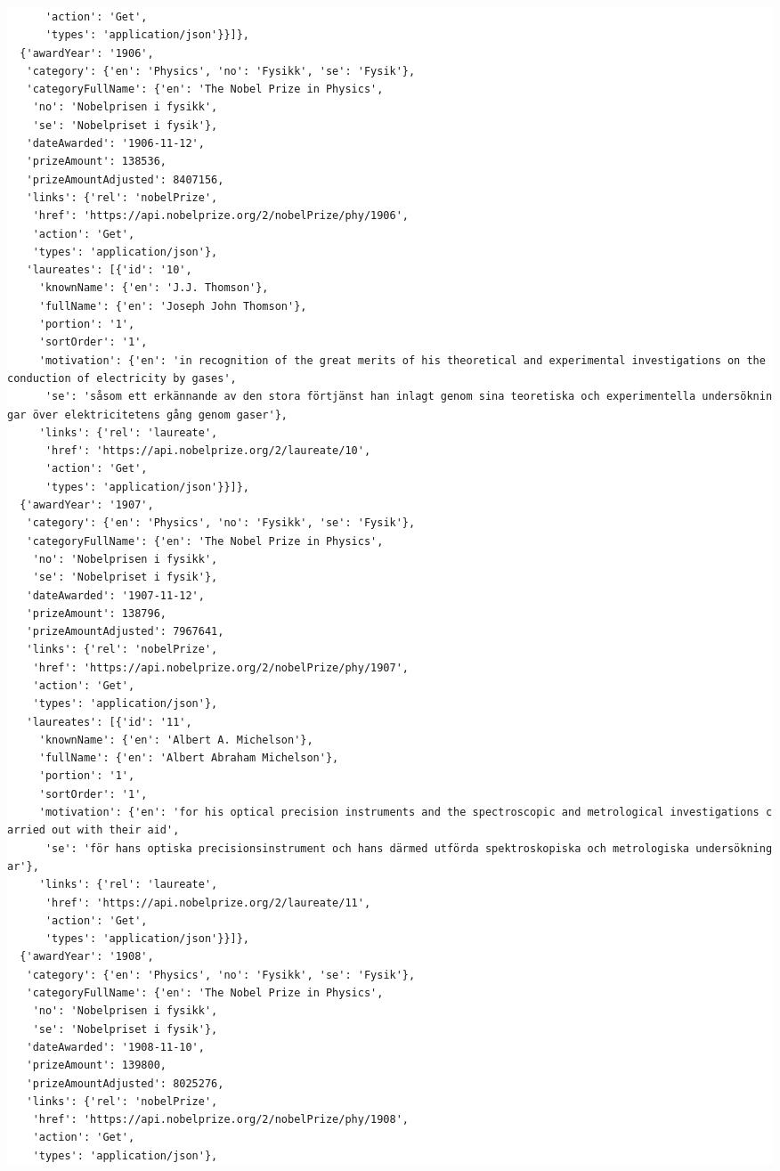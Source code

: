           'action': 'Get',
          'types': 'application/json'}}]},
      {'awardYear': '1906',
       'category': {'en': 'Physics', 'no': 'Fysikk', 'se': 'Fysik'},
       'categoryFullName': {'en': 'The Nobel Prize in Physics',
        'no': 'Nobelprisen i fysikk',
        'se': 'Nobelpriset i fysik'},
       'dateAwarded': '1906-11-12',
       'prizeAmount': 138536,
       'prizeAmountAdjusted': 8407156,
       'links': {'rel': 'nobelPrize',
        'href': 'https://api.nobelprize.org/2/nobelPrize/phy/1906',
        'action': 'Get',
        'types': 'application/json'},
       'laureates': [{'id': '10',
         'knownName': {'en': 'J.J. Thomson'},
         'fullName': {'en': 'Joseph John Thomson'},
         'portion': '1',
         'sortOrder': '1',
         'motivation': {'en': 'in recognition of the great merits of his theoretical and experimental investigations on the conduction of electricity by gases',
          'se': 'såsom ett erkännande av den stora förtjänst han inlagt genom sina teoretiska och experimentella undersökningar över elektricitetens gång genom gaser'},
         'links': {'rel': 'laureate',
          'href': 'https://api.nobelprize.org/2/laureate/10',
          'action': 'Get',
          'types': 'application/json'}}]},
      {'awardYear': '1907',
       'category': {'en': 'Physics', 'no': 'Fysikk', 'se': 'Fysik'},
       'categoryFullName': {'en': 'The Nobel Prize in Physics',
        'no': 'Nobelprisen i fysikk',
        'se': 'Nobelpriset i fysik'},
       'dateAwarded': '1907-11-12',
       'prizeAmount': 138796,
       'prizeAmountAdjusted': 7967641,
       'links': {'rel': 'nobelPrize',
        'href': 'https://api.nobelprize.org/2/nobelPrize/phy/1907',
        'action': 'Get',
        'types': 'application/json'},
       'laureates': [{'id': '11',
         'knownName': {'en': 'Albert A. Michelson'},
         'fullName': {'en': 'Albert Abraham Michelson'},
         'portion': '1',
         'sortOrder': '1',
         'motivation': {'en': 'for his optical precision instruments and the spectroscopic and metrological investigations carried out with their aid',
          'se': 'för hans optiska precisionsinstrument och hans därmed utförda spektroskopiska och metrologiska undersökningar'},
         'links': {'rel': 'laureate',
          'href': 'https://api.nobelprize.org/2/laureate/11',
          'action': 'Get',
          'types': 'application/json'}}]},
      {'awardYear': '1908',
       'category': {'en': 'Physics', 'no': 'Fysikk', 'se': 'Fysik'},
       'categoryFullName': {'en': 'The Nobel Prize in Physics',
        'no': 'Nobelprisen i fysikk',
        'se': 'Nobelpriset i fysik'},
       'dateAwarded': '1908-11-10',
       'prizeAmount': 139800,
       'prizeAmountAdjusted': 8025276,
       'links': {'rel': 'nobelPrize',
        'href': 'https://api.nobelprize.org/2/nobelPrize/phy/1908',
        'action': 'Get',
        'types': 'application/json'},